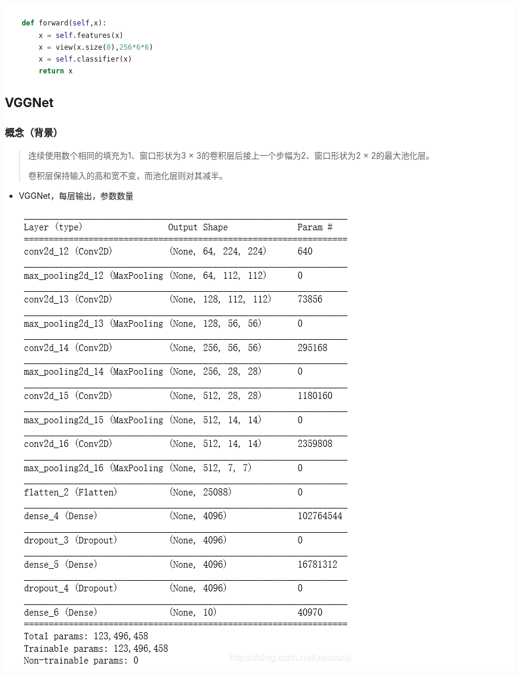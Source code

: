 ```python
        
    def forward(self,x):
        x = self.features(x)
        x = view(x.size(0),256*6*6)
        x = self.classifier(x)
        return x 

```



## VGGNet

### 概念（背景）

> 连续使⽤数个相同的填充为1、窗口形状为3 × 3的卷积层后接上⼀个步幅为2、窗口形状为2 × 2的最⼤池化层。
>
> 卷积层保持输⼊的⾼和宽不变，而池化层则对其减半。

* VGGNet，每层输出，参数数量

	![](./VGGNet_out.png "VGGNet layer out")
